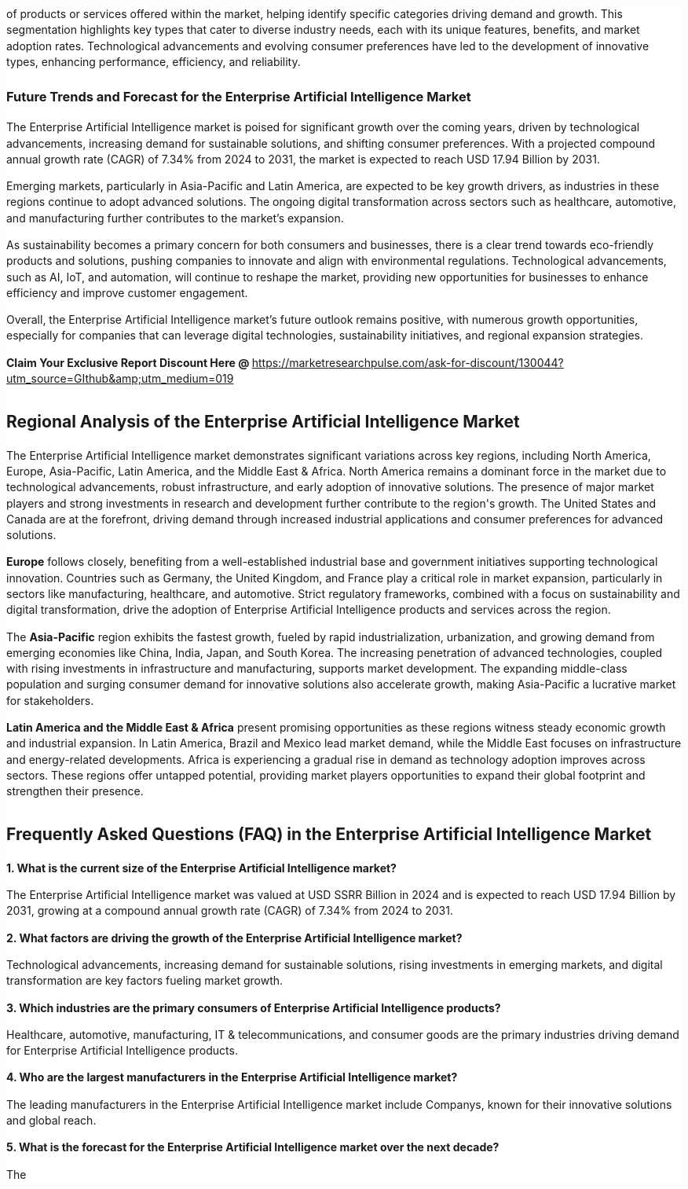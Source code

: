 of products or services offered within the market, helping identify specific categories driving demand and growth. This segmentation highlights key types that cater to diverse industry needs, each with its unique features, benefits, and market adoption rates. Technological advancements and evolving consumer preferences have led to the development of innovative types, enhancing performance, efficiency, and reliability.</p><h3>Future Trends and Forecast for the Enterprise Artificial Intelligence Market</h3><p>The Enterprise Artificial Intelligence market is poised for significant growth over the coming years, driven by technological advancements, increasing demand for sustainable solutions, and shifting consumer preferences. With a projected compound annual growth rate (CAGR) of 7.34% from 2024 to 2031, the market is expected to reach USD 17.94 Billion by 2031.</p><p>Emerging markets, particularly in Asia-Pacific and Latin America, are expected to be key growth drivers, as industries in these regions continue to adopt advanced solutions. The ongoing digital transformation across sectors such as healthcare, automotive, and manufacturing further contributes to the market&rsquo;s expansion.</p><p>As sustainability becomes a primary concern for both consumers and businesses, there is a clear trend towards eco-friendly products and solutions, pushing companies to innovate and align with environmental regulations. Technological advancements, such as AI, IoT, and automation, will continue to reshape the market, providing new opportunities for businesses to enhance efficiency and improve customer engagement.</p><p>Overall, the Enterprise Artificial Intelligence market&rsquo;s future outlook remains positive, with numerous growth opportunities, especially for companies that can leverage digital technologies, sustainability initiatives, and regional expansion strategies.</p><p><strong>Claim Your Exclusive Report Discount Here @ </strong><a href="https://marketresearchpulse.com/ask-for-discount/130044?utm_source=GIthub&amp;utm_medium=019">https://marketresearchpulse.com/ask-for-discount/130044?utm_source=GIthub&amp;utm_medium=019</a></p><h2><strong>Regional Analysis of the Enterprise Artificial Intelligence Market</strong></h2><p>The Enterprise Artificial Intelligence market demonstrates significant variations across key regions, including North America, Europe, Asia-Pacific, Latin America, and the Middle East &amp; Africa. North America remains a dominant force in the market due to technological advancements, robust infrastructure, and early adoption of innovative solutions. The presence of major market players and strong investments in research and development further contribute to the region's growth. The United States and Canada are at the forefront, driving demand through increased industrial applications and consumer preferences for advanced solutions.</p><p><strong>Europe</strong> follows closely, benefiting from a well-established industrial base and government initiatives supporting technological innovation. Countries such as Germany, the United Kingdom, and France play a critical role in market expansion, particularly in sectors like manufacturing, healthcare, and automotive. Strict regulatory frameworks, combined with a focus on sustainability and digital transformation, drive the adoption of Enterprise Artificial Intelligence products and services across the region.</p><p>The <strong>Asia-Pacific</strong> region exhibits the fastest growth, fueled by rapid industrialization, urbanization, and growing demand from emerging economies like China, India, Japan, and South Korea. The increasing penetration of advanced technologies, coupled with rising investments in infrastructure and manufacturing, supports market development. The expanding middle-class population and surging consumer demand for innovative solutions also accelerate growth, making Asia-Pacific a lucrative market for stakeholders.</p><p><strong>Latin America and the Middle East &amp; Africa</strong> present promising opportunities as these regions witness steady economic growth and industrial expansion. In Latin America, Brazil and Mexico lead market demand, while the Middle East focuses on infrastructure and energy-related developments. Africa is experiencing a gradual rise in demand as technology adoption improves across sectors. These regions offer untapped potential, providing market players opportunities to expand their global footprint and strengthen their presence.</p><h2><strong>Frequently Asked Questions (FAQ) in the Enterprise Artificial Intelligence Market</strong></h2><p><strong>1. What is the current size of the Enterprise Artificial Intelligence market?</strong></p><p>The Enterprise Artificial Intelligence market was valued at USD SSRR Billion in 2024 and is expected to reach USD 17.94 Billion by 2031, growing at a compound annual growth rate (CAGR) of 7.34% from 2024 to 2031.</p><p><strong>2. What factors are driving the growth of the Enterprise Artificial Intelligence market?</strong></p><p>Technological advancements, increasing demand for sustainable solutions, rising investments in emerging markets, and digital transformation are key factors fueling market growth.</p><p><strong>3. Which industries are the primary consumers of Enterprise Artificial Intelligence products?</strong></p><p>Healthcare, automotive, manufacturing, IT &amp; telecommunications, and consumer goods are the primary industries driving demand for Enterprise Artificial Intelligence products.</p><p><strong>4. Who are the largest manufacturers in the Enterprise Artificial Intelligence market?</strong></p><p>The leading manufacturers in the Enterprise Artificial Intelligence market include Companys, known for their innovative solutions and global reach.</p><p><strong>5. What is the forecast for the Enterprise Artificial Intelligence market over the next decade?</strong></p><p>The